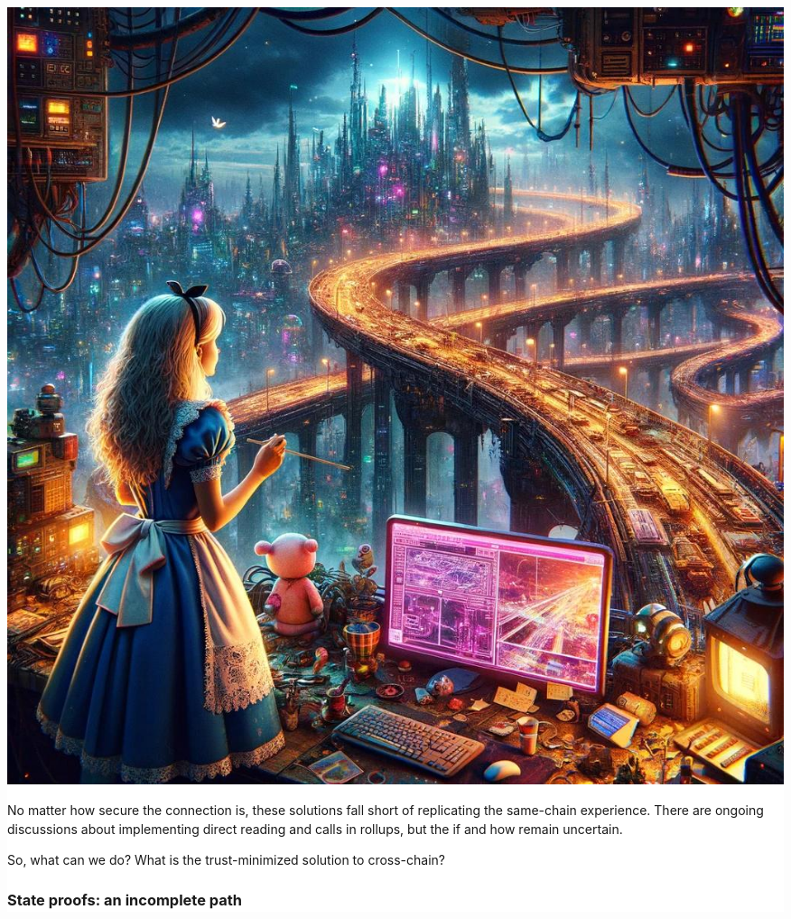 ![Intro image](../img/blog-posts/lc-bridges/lc1.jpg)

No matter how secure the connection is, these solutions fall short of replicating the same-chain experience. There are ongoing discussions about implementing direct reading and calls in rollups, but the if and how remain uncertain.

So, what can we do? What is the trust-minimized solution to cross-chain?

### State proofs: an incomplete path
